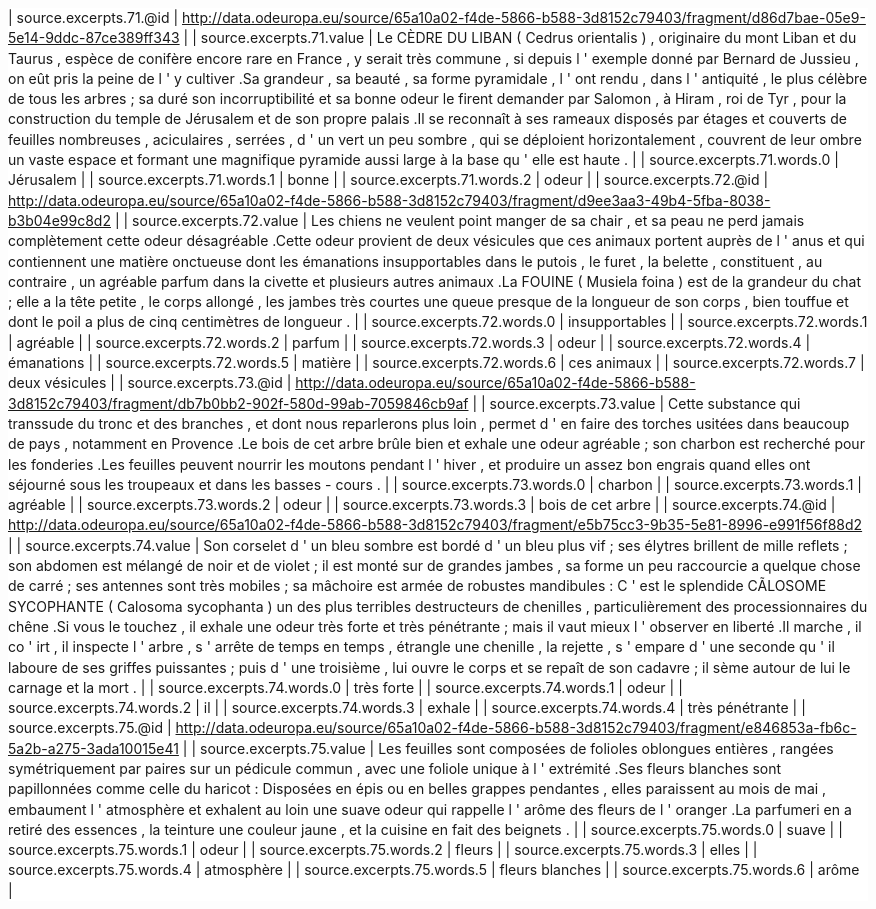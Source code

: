 | source.excerpts.71.@id | http://data.odeuropa.eu/source/65a10a02-f4de-5866-b588-3d8152c79403/fragment/d86d7bae-05e9-5e14-9ddc-87ce389ff343 |
| source.excerpts.71.value | Le CÈDRE DU LIBAN ( Cedrus orientalis ) , originaire du mont Liban et du Taurus , espèce de conifère encore rare en France , y serait très commune , si depuis l ' exemple donné par Bernard de Jussieu , on eût pris la peine de l ' y cultiver .Sa grandeur , sa beauté , sa forme pyramidale , l ' ont rendu , dans l ' antiquité , le plus célèbre de tous les arbres ; sa duré son incorruptibilité et sa bonne odeur le firent demander par Salomon , à Hiram , roi de Tyr , pour la construction du temple de Jérusalem et de son propre palais .Il se reconnaît à ses rameaux disposés par étages et couverts de feuilles nombreuses , aciculaires , serrées , d ' un vert un peu sombre , qui se déploient horizontalement , couvrent de leur ombre un vaste espace et formant une magnifique pyramide aussi large à la base qu ' elle est haute . |
| source.excerpts.71.words.0 | Jérusalem |
| source.excerpts.71.words.1 | bonne |
| source.excerpts.71.words.2 | odeur |
| source.excerpts.72.@id | http://data.odeuropa.eu/source/65a10a02-f4de-5866-b588-3d8152c79403/fragment/d9ee3aa3-49b4-5fba-8038-b3b04e99c8d2 |
| source.excerpts.72.value | Les chiens ne veulent point manger de sa chair , et sa peau ne perd jamais complètement cette odeur désagréable .Cette odeur provient de deux vésicules que ces animaux portent auprès de l ' anus et qui contiennent une matière onctueuse dont les émanations insupportables dans le putois , le furet , la belette , constituent , au contraire , un agréable parfum dans la civette et plusieurs autres animaux .La FOUINE ( Musiela foina ) est de la grandeur du chat ; elle a la tête petite , le corps allongé , les jambes très courtes une queue presque de la longueur de son corps , bien touffue et dont le poil a plus de cinq centimètres de longueur . |
| source.excerpts.72.words.0 | insupportables |
| source.excerpts.72.words.1 | agréable |
| source.excerpts.72.words.2 | parfum |
| source.excerpts.72.words.3 | odeur |
| source.excerpts.72.words.4 | émanations |
| source.excerpts.72.words.5 | matière |
| source.excerpts.72.words.6 | ces animaux |
| source.excerpts.72.words.7 | deux vésicules |
| source.excerpts.73.@id | http://data.odeuropa.eu/source/65a10a02-f4de-5866-b588-3d8152c79403/fragment/db7b0bb2-902f-580d-99ab-7059846cb9af |
| source.excerpts.73.value | Cette substance qui transsude du tronc et des branches , et dont nous reparlerons plus loin , permet d ' en faire des torches usitées dans beaucoup de pays , notamment en Provence .Le bois de cet arbre brûle bien et exhale une odeur agréable ; son charbon est recherché pour les fonderies .Les feuilles peuvent nourrir les moutons pendant l ' hiver , et produire un assez bon engrais quand elles ont séjourné sous les troupeaux et dans les basses - cours . |
| source.excerpts.73.words.0 | charbon |
| source.excerpts.73.words.1 | agréable |
| source.excerpts.73.words.2 | odeur |
| source.excerpts.73.words.3 | bois de cet arbre |
| source.excerpts.74.@id | http://data.odeuropa.eu/source/65a10a02-f4de-5866-b588-3d8152c79403/fragment/e5b75cc3-9b35-5e81-8996-e991f56f88d2 |
| source.excerpts.74.value | Son corselet d ' un bleu sombre est bordé d ' un bleu plus vif ; ses élytres brillent de mille reflets ; son abdomen est mélangé de noir et de violet ; il est monté sur de grandes jambes , sa forme un peu raccourcie a quelque chose de carré ; ses antennes sont très mobiles ; sa mâchoire est armée de robustes mandibules : C ' est le splendide CÃLOSOME SYCOPHANTE ( Calosoma sycophanta ) un des plus terribles destructeurs de chenilles , particulièrement des processionnaires du chêne .Si vous le touchez , il exhale une odeur très forte et très pénétrante ; mais il vaut mieux l ' observer en liberté .Il marche , il co ' irt , il inspecte l ' arbre , s ' arrête de temps en temps , étrangle une chenille , la rejette , s ' empare d ' une seconde qu ' il laboure de ses griffes puissantes ; puis d ' une troisième , lui ouvre le corps et se repaît de son cadavre ; il sème autour de lui le carnage et la mort . |
| source.excerpts.74.words.0 | très forte |
| source.excerpts.74.words.1 | odeur |
| source.excerpts.74.words.2 | il |
| source.excerpts.74.words.3 | exhale |
| source.excerpts.74.words.4 | très pénétrante |
| source.excerpts.75.@id | http://data.odeuropa.eu/source/65a10a02-f4de-5866-b588-3d8152c79403/fragment/e846853a-fb6c-5a2b-a275-3ada10015e41 |
| source.excerpts.75.value | Les feuilles sont composées de folioles oblongues entières , rangées symétriquement par paires sur un pédicule commun , avec une foliole unique à l ' extrémité .Ses fleurs blanches sont papillonnées comme celle du haricot : Disposées en épis ou en belles grappes pendantes , elles paraissent au mois de mai , embaument l ' atmosphère et exhalent au loin une suave odeur qui rappelle l ' arôme des fleurs de l ' oranger .La parfumeri en a retiré des essences , la teinture une couleur jaune , et la cuisine en fait des beignets . |
| source.excerpts.75.words.0 | suave |
| source.excerpts.75.words.1 | odeur |
| source.excerpts.75.words.2 | fleurs |
| source.excerpts.75.words.3 | elles |
| source.excerpts.75.words.4 | atmosphère |
| source.excerpts.75.words.5 | fleurs blanches |
| source.excerpts.75.words.6 | arôme |
